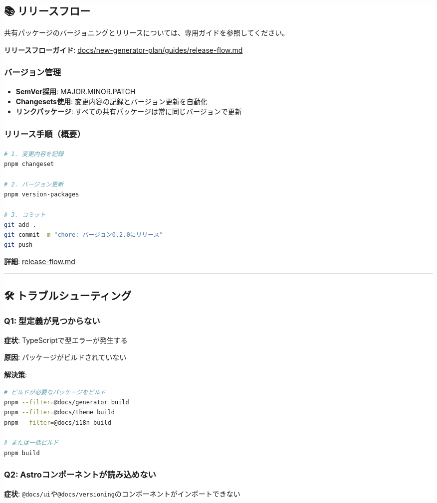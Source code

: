 
## 📚 リリースフロー

共有パッケージのバージョニングとリリースについては、専用ガイドを参照してください。

**リリースフローガイド**: [docs/new-generator-plan/guides/release-flow.md](./release-flow.md)

### バージョン管理

- **SemVer採用**: MAJOR.MINOR.PATCH
- **Changesets使用**: 変更内容の記録とバージョン更新を自動化
- **リンクパッケージ**: すべての共有パッケージは常に同じバージョンで更新

### リリース手順（概要）

```bash
# 1. 変更内容を記録
pnpm changeset

# 2. バージョン更新
pnpm version-packages

# 3. コミット
git add .
git commit -m "chore: バージョン0.2.0にリリース"
git push
```

**詳細**: [release-flow.md](./release-flow.md)

---

## 🛠️ トラブルシューティング

### Q1: 型定義が見つからない

**症状**: TypeScriptで型エラーが発生する

**原因**: パッケージがビルドされていない

**解決策**:
```bash
# ビルドが必要なパッケージをビルド
pnpm --filter=@docs/generator build
pnpm --filter=@docs/theme build
pnpm --filter=@docs/i18n build

# または一括ビルド
pnpm build
```

### Q2: Astroコンポーネントが読み込めない

**症状**: `@docs/ui`や`@docs/versioning`のコンポーネントがインポートできない
